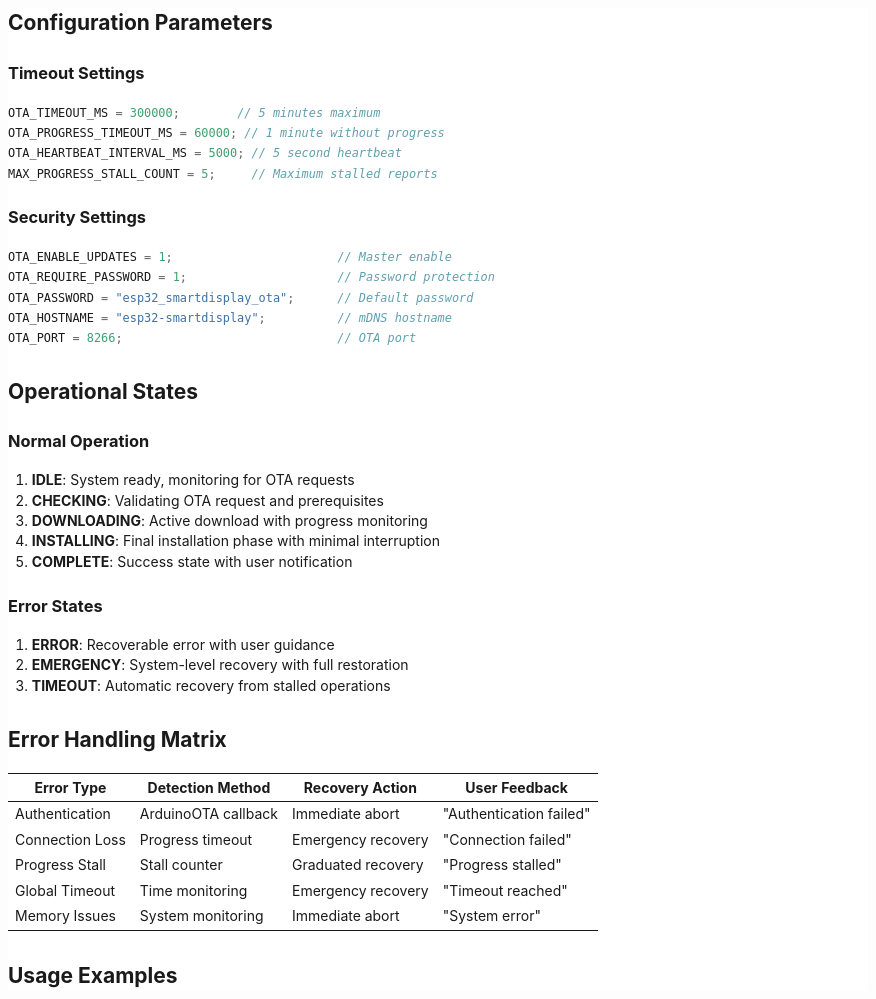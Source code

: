 ## Configuration Parameters

### Timeout Settings
```cpp
OTA_TIMEOUT_MS = 300000;        // 5 minutes maximum
OTA_PROGRESS_TIMEOUT_MS = 60000; // 1 minute without progress
OTA_HEARTBEAT_INTERVAL_MS = 5000; // 5 second heartbeat
MAX_PROGRESS_STALL_COUNT = 5;     // Maximum stalled reports
```

### Security Settings
```cpp
OTA_ENABLE_UPDATES = 1;                       // Master enable
OTA_REQUIRE_PASSWORD = 1;                     // Password protection
OTA_PASSWORD = "esp32_smartdisplay_ota";      // Default password
OTA_HOSTNAME = "esp32-smartdisplay";          // mDNS hostname
OTA_PORT = 8266;                              // OTA port
```

## Operational States

### Normal Operation
1. **IDLE**: System ready, monitoring for OTA requests
2. **CHECKING**: Validating OTA request and prerequisites
3. **DOWNLOADING**: Active download with progress monitoring
4. **INSTALLING**: Final installation phase with minimal interruption
5. **COMPLETE**: Success state with user notification

### Error States
1. **ERROR**: Recoverable error with user guidance
2. **EMERGENCY**: System-level recovery with full restoration
3. **TIMEOUT**: Automatic recovery from stalled operations

## Error Handling Matrix

| Error Type | Detection Method | Recovery Action | User Feedback |
|------------|------------------|-----------------|---------------|
| Authentication | ArduinoOTA callback | Immediate abort | "Authentication failed" |
| Connection Loss | Progress timeout | Emergency recovery | "Connection failed" |
| Progress Stall | Stall counter | Graduated recovery | "Progress stalled" |
| Global Timeout | Time monitoring | Emergency recovery | "Timeout reached" |
| Memory Issues | System monitoring | Immediate abort | "System error" |

## Usage Examples
